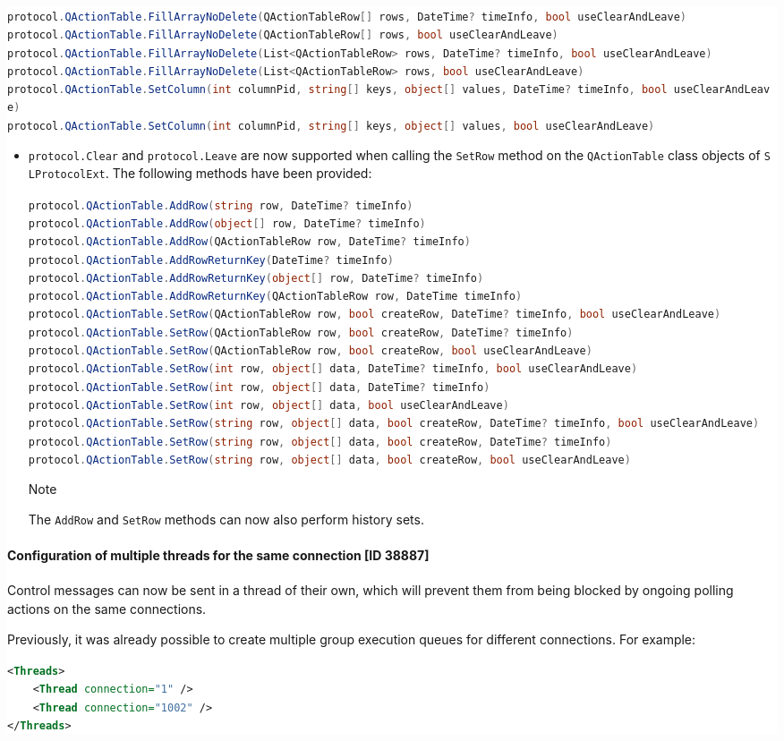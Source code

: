   ```csharp
  protocol.QActionTable.FillArrayNoDelete(QActionTableRow[] rows, DateTime? timeInfo, bool useClearAndLeave)
  protocol.QActionTable.FillArrayNoDelete(QActionTableRow[] rows, bool useClearAndLeave)
  protocol.QActionTable.FillArrayNoDelete(List<QActionTableRow> rows, DateTime? timeInfo, bool useClearAndLeave)
  protocol.QActionTable.FillArrayNoDelete(List<QActionTableRow> rows, bool useClearAndLeave)
  protocol.QActionTable.SetColumn(int columnPid, string[] keys, object[] values, DateTime? timeInfo, bool useClearAndLeave)
  protocol.QActionTable.SetColumn(int columnPid, string[] keys, object[] values, bool useClearAndLeave)
  ```

- `protocol.Clear` and `protocol.Leave` are now supported when calling the `SetRow` method on the `QActionTable` class objects of `SLProtocolExt`. The following methods have been provided:

  ```csharp
  protocol.QActionTable.AddRow(string row, DateTime? timeInfo)
  protocol.QActionTable.AddRow(object[] row, DateTime? timeInfo)
  protocol.QActionTable.AddRow(QActionTableRow row, DateTime? timeInfo)
  protocol.QActionTable.AddRowReturnKey(DateTime? timeInfo)
  protocol.QActionTable.AddRowReturnKey(object[] row, DateTime? timeInfo)
  protocol.QActionTable.AddRowReturnKey(QActionTableRow row, DateTime timeInfo)
  protocol.QActionTable.SetRow(QActionTableRow row, bool createRow, DateTime? timeInfo, bool useClearAndLeave)
  protocol.QActionTable.SetRow(QActionTableRow row, bool createRow, DateTime? timeInfo)
  protocol.QActionTable.SetRow(QActionTableRow row, bool createRow, bool useClearAndLeave)
  protocol.QActionTable.SetRow(int row, object[] data, DateTime? timeInfo, bool useClearAndLeave)
  protocol.QActionTable.SetRow(int row, object[] data, DateTime? timeInfo)
  protocol.QActionTable.SetRow(int row, object[] data, bool useClearAndLeave)
  protocol.QActionTable.SetRow(string row, object[] data, bool createRow, DateTime? timeInfo, bool useClearAndLeave)
  protocol.QActionTable.SetRow(string row, object[] data, bool createRow, DateTime? timeInfo)
  protocol.QActionTable.SetRow(string row, object[] data, bool createRow, bool useClearAndLeave)
  ```

  > [!NOTE]
  > The `AddRow` and `SetRow` methods can now also perform history sets.

#### Configuration of multiple threads for the same connection [ID 38887]



Control messages can now be sent in a thread of their own, which will prevent them from being blocked by ongoing polling actions on the same connections.

Previously, it was already possible to create multiple group execution queues for different connections. For example:

```xml
<Threads>
    <Thread connection="1" />
    <Thread connection="1002" />
</Threads>
```
